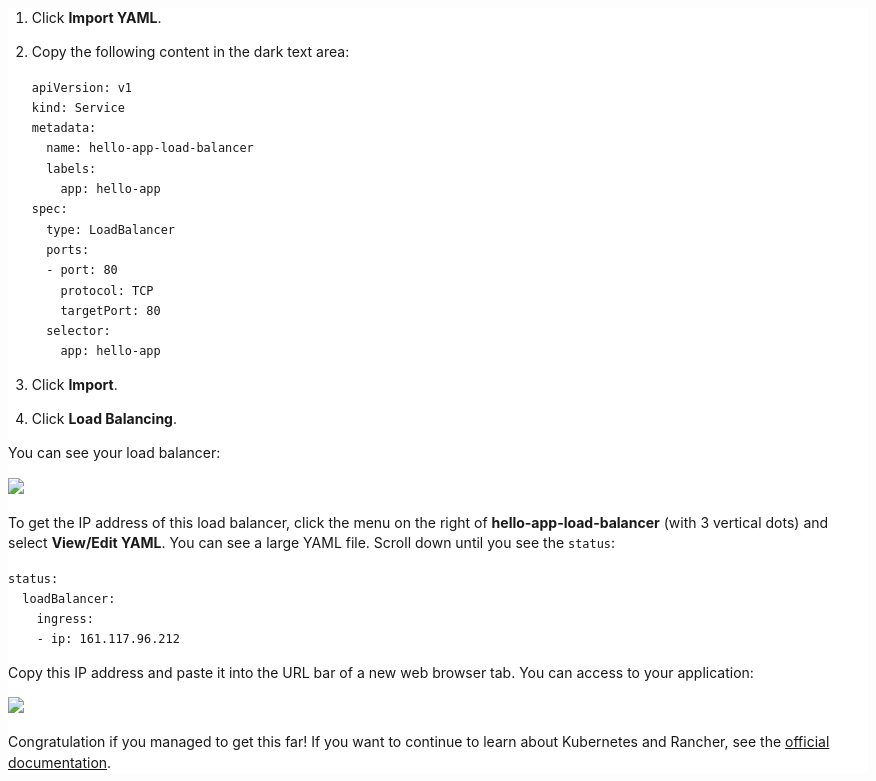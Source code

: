 1.  Click **Import YAML**.
2.  Copy the following content in the dark text area:

    ```
    apiVersion: v1
    kind: Service
    metadata:
      name: hello-app-load-balancer
      labels:
        app: hello-app
    spec:
      type: LoadBalancer
      ports:
      - port: 80
        protocol: TCP
        targetPort: 80
      selector:
        app: hello-app
    ```

3.  Click **Import**.
4.  Click **Load Balancing**.

You can see your load balancer:

![](http://static-aliyun-doc.oss-cn-hangzhou.aliyuncs.com/assets/img/123251/155324837639924_en-US.png)

To get the IP address of this load balancer, click the menu on the right of **hello-app-load-balancer** \(with 3 vertical dots\) and select **View/Edit YAML**. You can see a large YAML file. Scroll down until you see the `status`:

```
status:
  loadBalancer:
    ingress:
    - ip: 161.117.96.212
```

Copy this IP address and paste it into the URL bar of a new web browser tab. You can access to your application:

![](http://static-aliyun-doc.oss-cn-hangzhou.aliyuncs.com/assets/img/123251/155324837639925_en-US.png)

Congratulation if you managed to get this far! If you want to continue to learn about Kubernetes and Rancher, see the [official documentation](https://rancher.com/docs/rancher/v2.x/en/k8s-in-rancher/).

